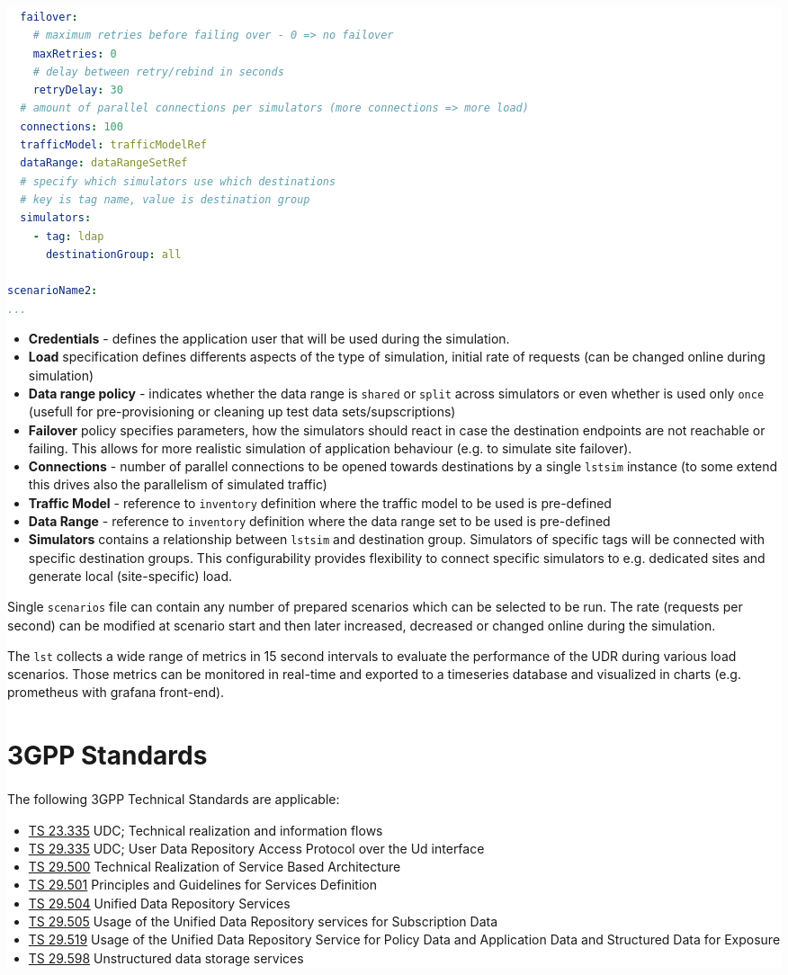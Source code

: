```yaml
  failover:
    # maximum retries before failing over - 0 => no failover
    maxRetries: 0
    # delay between retry/rebind in seconds
    retryDelay: 30
  # amount of parallel connections per simulators (more connections => more load)
  connections: 100
  trafficModel: trafficModelRef
  dataRange: dataRangeSetRef
  # specify which simulators use which destinations
  # key is tag name, value is destination group
  simulators:
    - tag: ldap
      destinationGroup: all

scenarioName2:
...
```

- **Credentials** - defines the application user that will be used during the simulation.
- **Load** specification defines differents aspects of the type of simulation, initial rate of requests (can be changed online during simulation)
- **Data range policy** - indicates whether the data range is `shared` or `split` across simulators or even whether is used only `once` (usefull for pre-provisioning or cleaning up test data sets/supscriptions)
- **Failover** policy specifies parameters, how the simulators should react in case the destination endpoints are not reachable or failing. This allows for more realistic simulation of application behaviour (e.g. to simulate site failover).
- **Connections** - number of parallel connections to be opened towards destinations by a single `lstsim` instance (to some extend this drives also the parallelism of simulated traffic)
- **Traffic Model** - reference to `inventory` definition where the traffic model to be used is pre-defined
- **Data Range** - reference to `inventory` definition where the data range set to be used is pre-defined
- **Simulators**  contains a relationship between `lstsim` and destination group. Simulators of specific tags will be connected with specific destination groups. This configurability provides flexibility to connect specific simulators to e.g. dedicated sites and generate local (site-specific) load.

Single `scenarios` file can contain any number of prepared scenarios which can be selected to be run. The rate (requests per second) can be modified at scenario start and then later increased, decreased or changed online during the simulation.

The `lst` collects a wide range of metrics in 15 second intervals to evaluate the performance of the UDR during various load scenarios. Those metrics can be monitored in real-time and exported to a timeseries database and visualized in charts (e.g. prometheus with grafana front-end).

# 3GPP Standards

The following 3GPP Technical Standards are applicable:
- [TS 23.335](https://www.3gpp.org/dynareport/23335.htm) UDC; Technical realization and information flows
- [TS 29.335](https://www.3gpp.org/dynareport/29335.htm) UDC; User Data Repository Access Protocol over the Ud interface
- [TS 29.500](https://www.3gpp.org/dynareport/29500.htm) Technical Realization of Service Based Architecture
- [TS 29.501](https://www.3gpp.org/dynareport/29501.htm) Principles and Guidelines for Services Definition
- [TS 29.504](https://www.3gpp.org/dynareport/29504.htm) Unified Data Repository Services
- [TS 29.505](https://www.3gpp.org/dynareport/29505.htm) Usage of the Unified Data Repository services for Subscription Data
- [TS 29.519](https://www.3gpp.org/dynareport/29519.htm) Usage of the Unified Data Repository Service for Policy Data and Application Data and Structured Data for Exposure
- [TS 29.598](https://www.3gpp.org/dynareport/29598.htm) Unstructured data storage services
